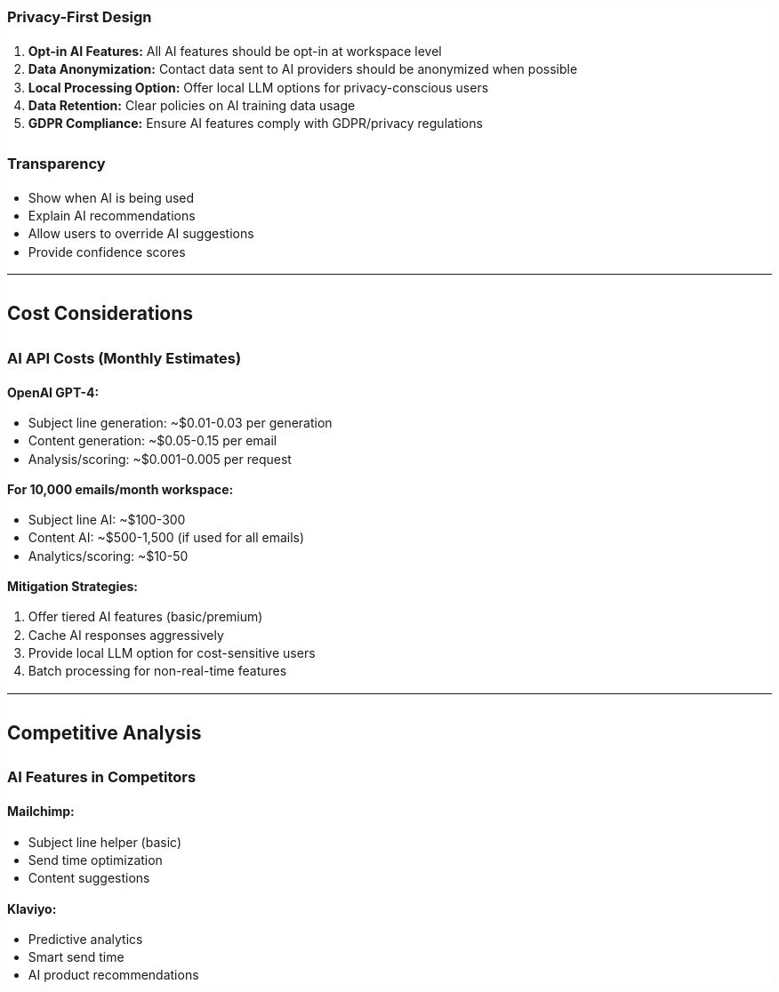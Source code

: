 ### Privacy-First Design

1. **Opt-in AI Features:** All AI features should be opt-in at workspace level
2. **Data Anonymization:** Contact data sent to AI providers should be anonymized when possible
3. **Local Processing Option:** Offer local LLM options for privacy-conscious users
4. **Data Retention:** Clear policies on AI training data usage
5. **GDPR Compliance:** Ensure AI features comply with GDPR/privacy regulations

### Transparency

- Show when AI is being used
- Explain AI recommendations
- Allow users to override AI suggestions
- Provide confidence scores

---

## Cost Considerations

### AI API Costs (Monthly Estimates)

**OpenAI GPT-4:**
- Subject line generation: ~$0.01-0.03 per generation
- Content generation: ~$0.05-0.15 per email
- Analysis/scoring: ~$0.001-0.005 per request

**For 10,000 emails/month workspace:**
- Subject line AI: ~$100-300
- Content AI: ~$500-1,500 (if used for all emails)
- Analytics/scoring: ~$10-50

**Mitigation Strategies:**
1. Offer tiered AI features (basic/premium)
2. Cache AI responses aggressively
3. Provide local LLM option for cost-sensitive users
4. Batch processing for non-real-time features

---

## Competitive Analysis

### AI Features in Competitors

**Mailchimp:**
- Subject line helper (basic)
- Send time optimization
- Content suggestions

**Klaviyo:**
- Predictive analytics
- Smart send time
- AI product recommendations
